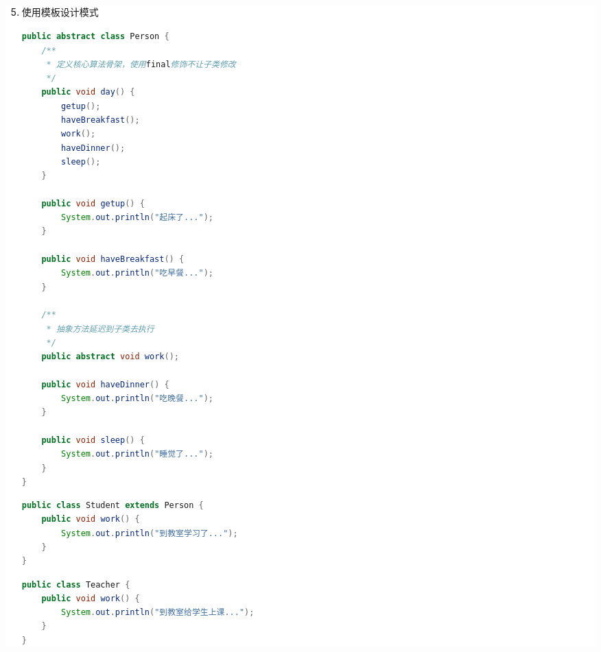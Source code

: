    

5. 使用模板设计模式

   ```java
   public abstract class Person {
       /**
        * 定义核心算法骨架，使用final修饰不让子类修改
        */
       public void day() {
           getup();
           haveBreakfast();
           work();
           haveDinner();
           sleep();
       }
   
       public void getup() {
           System.out.println("起床了...");
       }
   
       public void haveBreakfast() {
           System.out.println("吃早餐...");
       }
   
       /**
        * 抽象方法延迟到子类去执行
        */
       public abstract void work();
   
       public void haveDinner() {
           System.out.println("吃晚餐...");
       }
   
       public void sleep() {
           System.out.println("睡觉了...");
       }
   }
   
   ```

   ```java
   public class Student extends Person {
       public void work() {
           System.out.println("到教室学习了...");
       }
   }
   
   ```

   ```java
   public class Teacher {
       public void work() {
           System.out.println("到教室给学生上课...");
       }
   }
   ```
